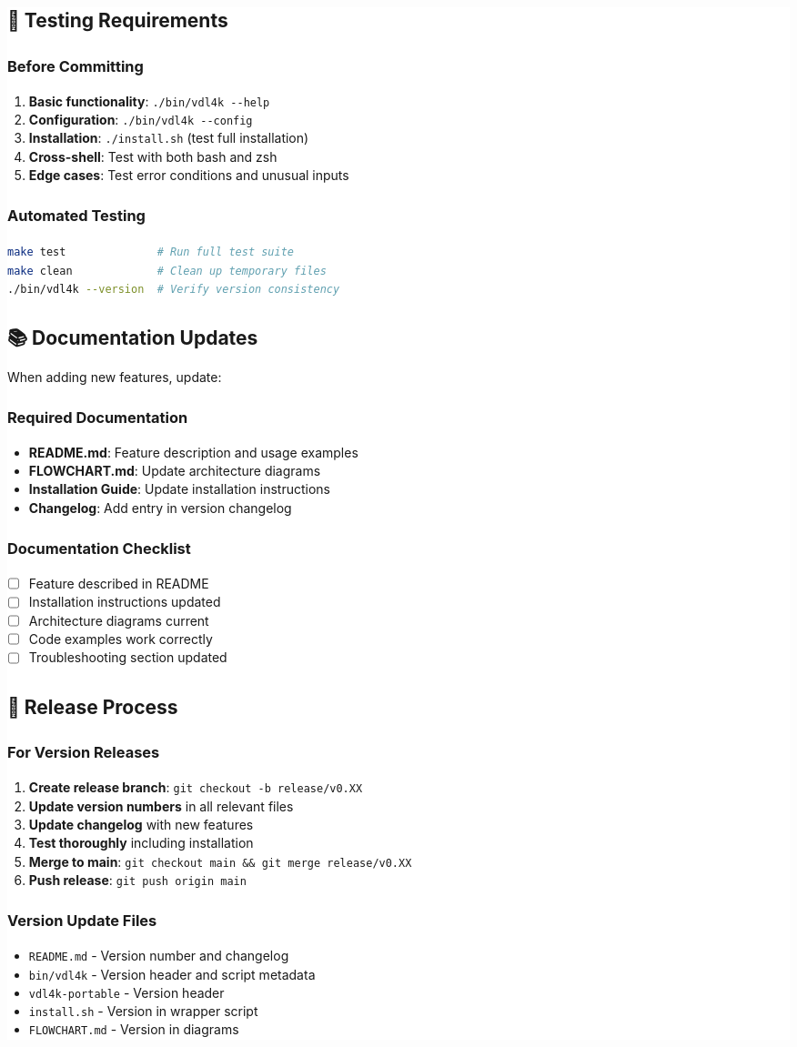 ## 🧪 Testing Requirements

### Before Committing
1. **Basic functionality**: `./bin/vdl4k --help`
2. **Configuration**: `./bin/vdl4k --config`
3. **Installation**: `./install.sh` (test full installation)
4. **Cross-shell**: Test with both bash and zsh
5. **Edge cases**: Test error conditions and unusual inputs

### Automated Testing
```bash
make test              # Run full test suite
make clean             # Clean up temporary files
./bin/vdl4k --version  # Verify version consistency
```

## 📚 Documentation Updates

When adding new features, update:

### Required Documentation
- **README.md**: Feature description and usage examples
- **FLOWCHART.md**: Update architecture diagrams
- **Installation Guide**: Update installation instructions
- **Changelog**: Add entry in version changelog

### Documentation Checklist
- [ ] Feature described in README
- [ ] Installation instructions updated
- [ ] Architecture diagrams current
- [ ] Code examples work correctly
- [ ] Troubleshooting section updated

## 🔄 Release Process

### For Version Releases
1. **Create release branch**: `git checkout -b release/v0.XX`
2. **Update version numbers** in all relevant files
3. **Update changelog** with new features
4. **Test thoroughly** including installation
5. **Merge to main**: `git checkout main && git merge release/v0.XX`
6. **Push release**: `git push origin main`

### Version Update Files
- `README.md` - Version number and changelog
- `bin/vdl4k` - Version header and script metadata
- `vdl4k-portable` - Version header
- `install.sh` - Version in wrapper script
- `FLOWCHART.md` - Version in diagrams
